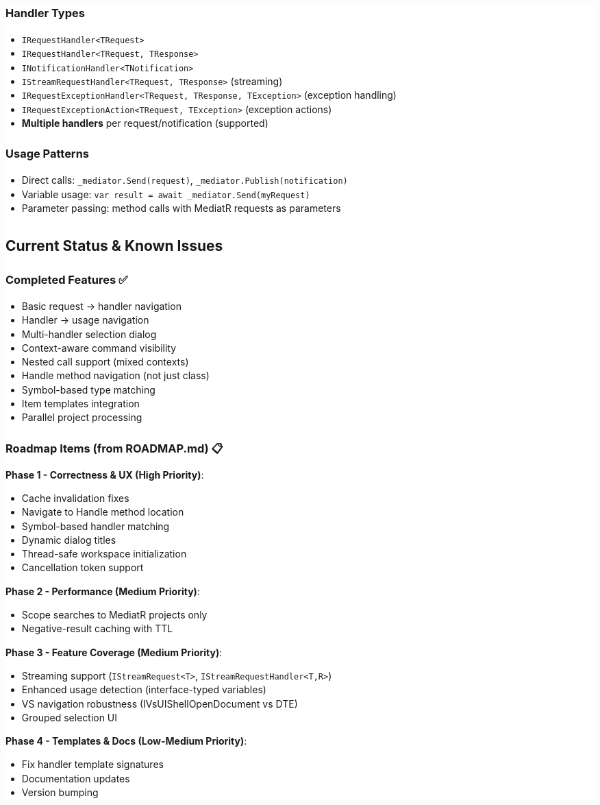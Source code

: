 ### Handler Types
- `IRequestHandler<TRequest>`
- `IRequestHandler<TRequest, TResponse>`
- `INotificationHandler<TNotification>`
- `IStreamRequestHandler<TRequest, TResponse>` (streaming)
- `IRequestExceptionHandler<TRequest, TResponse, TException>` (exception handling)
- `IRequestExceptionAction<TRequest, TException>` (exception actions)
- **Multiple handlers** per request/notification (supported)

### Usage Patterns
- Direct calls: `_mediator.Send(request)`, `_mediator.Publish(notification)`
- Variable usage: `var result = await _mediator.Send(myRequest)`
- Parameter passing: method calls with MediatR requests as parameters

## Current Status & Known Issues

### Completed Features ✅
- Basic request → handler navigation
- Handler → usage navigation
- Multi-handler selection dialog
- Context-aware command visibility
- Nested call support (mixed contexts)
- Handle method navigation (not just class)
- Symbol-based type matching
- Item templates integration
- Parallel project processing

### Roadmap Items (from ROADMAP.md) 📋
**Phase 1 - Correctness & UX (High Priority)**:
- Cache invalidation fixes
- Navigate to Handle method location
- Symbol-based handler matching
- Dynamic dialog titles
- Thread-safe workspace initialization
- Cancellation token support

**Phase 2 - Performance (Medium Priority)**:
- Scope searches to MediatR projects only
- Negative-result caching with TTL

**Phase 3 - Feature Coverage (Medium Priority)**:
- Streaming support (`IStreamRequest<T>`, `IStreamRequestHandler<T,R>`)
- Enhanced usage detection (interface-typed variables)
- VS navigation robustness (IVsUIShellOpenDocument vs DTE)
- Grouped selection UI

**Phase 4 - Templates & Docs (Low-Medium Priority)**:
- Fix handler template signatures
- Documentation updates
- Version bumping
